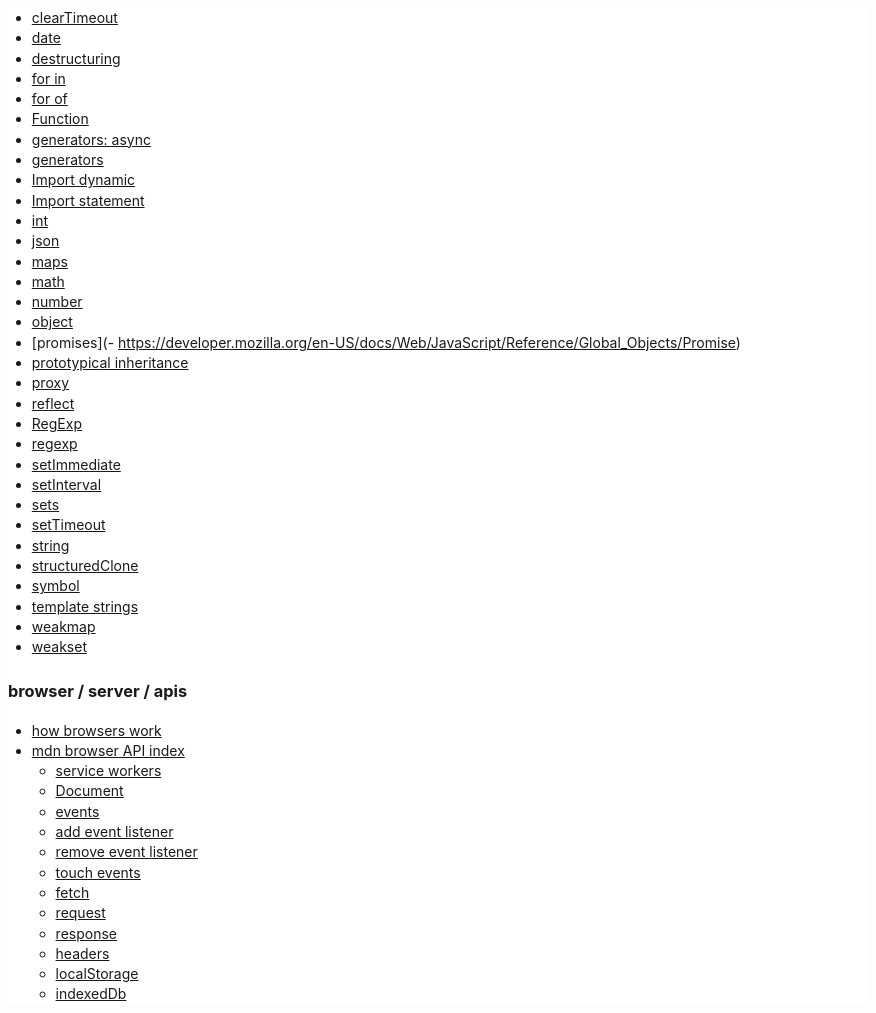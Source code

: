   - [clearTimeout](https://developer.mozilla.org/en-US/docs/Web/API/clearTimeout)
  - [date](https://developer.mozilla.org/en-US/docs/Web/JavaScript/Reference/Global_Objects/Date)
  - [destructuring](https://hacks.mozilla.org/2015/05/es6-in-depth-destructuring/)
  - [for in](https://developer.mozilla.org/en-US/docs/Web/JavaScript/Reference/Statements/for...in)
  - [for of](https://developer.mozilla.org/en-US/docs/Web/JavaScript/Reference/Statements/for...of)
  - [Function](https://developer.mozilla.org/en-US/docs/Web/JavaScript/Reference/Global_Objects/Function)
  - [generators: async](https://developer.mozilla.org/en-US/docs/Web/JavaScript/Reference/Global_Objects/AsyncGenerator)
  - [generators](https://developer.mozilla.org/en-US/docs/Web/JavaScript/Reference/Global_Objects/Generator)
  - [Import dynamic](https://developer.mozilla.org/en-US/docs/Web/JavaScript/Reference/Operators/import)
  - [Import statement](https://developer.mozilla.org/en-US/docs/Web/JavaScript/Reference/Statements/import)
  - [int](https://developer.mozilla.org/en-US/docs/Web/JavaScript/Reference/Global_Objects/Intl)
  - [json](https://developer.mozilla.org/en-US/docs/Web/JavaScript/Reference/Global_Objects/JSON)
  - [maps](https://developer.mozilla.org/en-US/docs/Web/JavaScript/Reference/Global_Objects/Map)
  - [math](https://developer.mozilla.org/en-US/docs/Web/JavaScript/Reference/Global_Objects/Math)
  - [number](https://developer.mozilla.org/en-US/docs/Web/JavaScript/Reference/Global_Objects/Number)
  - [object](https://developer.mozilla.org/en-US/docs/Web/JavaScript/Reference/Global_Objects/Object)
  - [promises](- https://developer.mozilla.org/en-US/docs/Web/JavaScript/Reference/Global_Objects/Promise)
  - [prototypical inheritance](https://developer.mozilla.org/en-US/docs/Web/JavaScript/Inheritance_and_the_prototype_chain)
  - [proxy](https://developer.mozilla.org/en-US/docs/Web/JavaScript/Reference/Global_Objects/Proxy)
  - [reflect](https://developer.mozilla.org/en-US/docs/Web/JavaScript/Reference/Global_Objects/Reflect)
  - [RegExp](https://developer.mozilla.org/en-US/docs/Web/JavaScript/Guide/Regular_Expressions)
  - [regexp](https://developer.mozilla.org/en-US/docs/Web/JavaScript/Reference/Global_Objects/RegExp)
  - [setImmediate](https://developer.mozilla.org/en-US/docs/Web/API/Window/setImmediate)
  - [setInterval](https://developer.mozilla.org/en-US/docs/Web/API/setinterval)
  - [sets](https://developer.mozilla.org/en-US/docs/Web/JavaScript/Reference/Global_Objects/Set)
  - [setTimeout](https://developer.mozilla.org/en-US/docs/Web/API/setTimeout)
  - [string](https://developer.mozilla.org/en-US/docs/Web/JavaScript/Reference/Global_Objects/String)
  - [structuredClone](https://developer.mozilla.org/en-US/docs/Web/API/structuredClone)
  - [symbol](https://developer.mozilla.org/en-US/docs/Web/JavaScript/Reference/Global_Objects/Symbol)
  - [template strings](https://developer.mozilla.org/en-US/docs/Web/JavaScript/Reference/Template_literals)
  - [weakmap](https://developer.mozilla.org/en-US/docs/Web/JavaScript/Reference/Global_Objects/WeakMap)
  - [weakset](https://developer.mozilla.org/en-US/docs/Web/JavaScript/Reference/Global_Objects/WeakSet)

### browser / server / apis

- [how browsers work](http://taligarsiel.com/Projects/howbrowserswork1.htm)
- [mdn browser API index](https://developer.mozilla.org/en-US/docs/Web/API)
  - [service workers](https://developer.mozilla.org/en-US/docs/Web/API/Service_Worker_API/Using_Service_Workers)
  - [Document](https://developer.mozilla.org/en-US/docs/Web/API/Document)
  - [events](https://developer.mozilla.org/en-US/docs/Web/Events)
  - [add event listener](https://developer.mozilla.org/en-US/docs/Web/API/EventTarget/addEventListener)
  - [remove event listener](https://developer.mozilla.org/en-US/docs/Web/API/EventTarget/removeEventListener)
  - [touch events](https://developer.mozilla.org/en-US/docs/Web/API/Touch_events)
  - [fetch](https://developer.mozilla.org/en-US/docs/Web/API/Fetch_API)
  - [request](https://developer.mozilla.org/en-US/docs/Web/API/Request)
  - [response](https://developer.mozilla.org/en-US/docs/Web/API/Response)
  - [headers](https://developer.mozilla.org/en-US/docs/Web/API/Headers)
  - [localStorage](https://developer.mozilla.org/en-US/docs/Web/API/Storage/LocalStorage)
  - [indexedDb](https://developer.mozilla.org/en-US/docs/Web/API/IndexedDB_API)